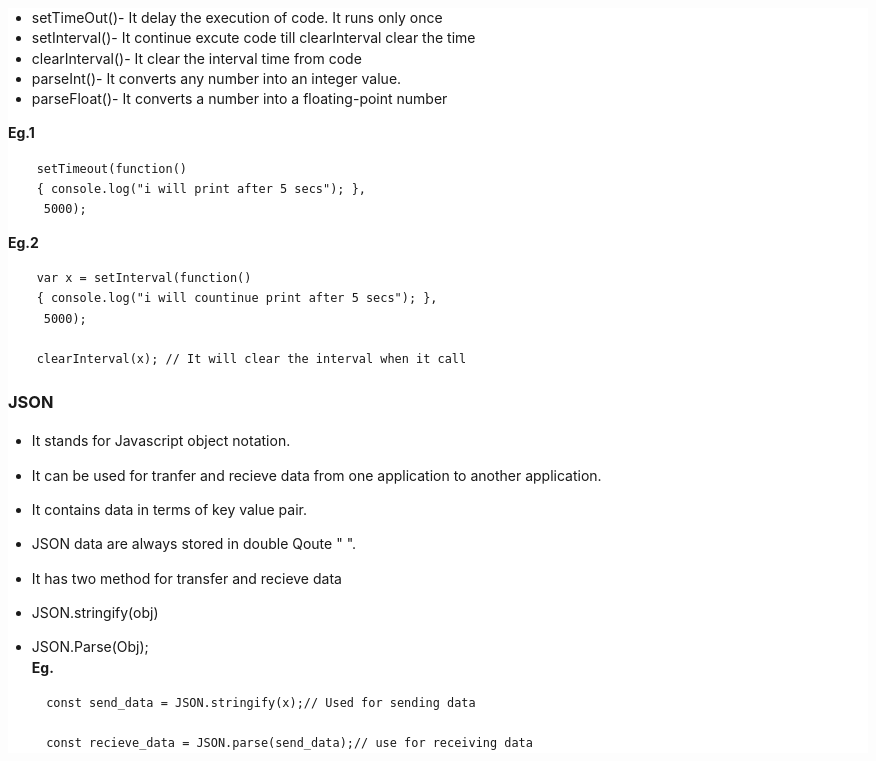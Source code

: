 - setTimeOut()- It delay the execution of code. It runs only once
- setInterval()- It continue excute code till clearInterval clear the time
- clearInterval()- It clear the interval time from code 
- parseInt()- It converts any number into an integer value. 
- parseFloat()- It converts a number into a floating-point number

**Eg.1**

		setTimeout(function()
		{ console.log("i will print after 5 secs"); },
		 5000);

**Eg.2**

		var x = setInterval(function()
		{ console.log("i will countinue print after 5 secs"); },
		 5000);

		clearInterval(x); // It will clear the interval when it call

### JSON ###
 
- It stands for Javascript object notation.
- It can be used for tranfer and recieve data from one application to another application.
- It contains data in terms of key value pair.
- JSON data are always stored in double Qoute " ".
-  It has two method for transfer and recieve data 
- JSON.stringify(obj)
- JSON.Parse(Obj);<br>
**Eg.**

        const send_data = JSON.stringify(x);// Used for sending data

        const recieve_data = JSON.parse(send_data);// use for receiving data















